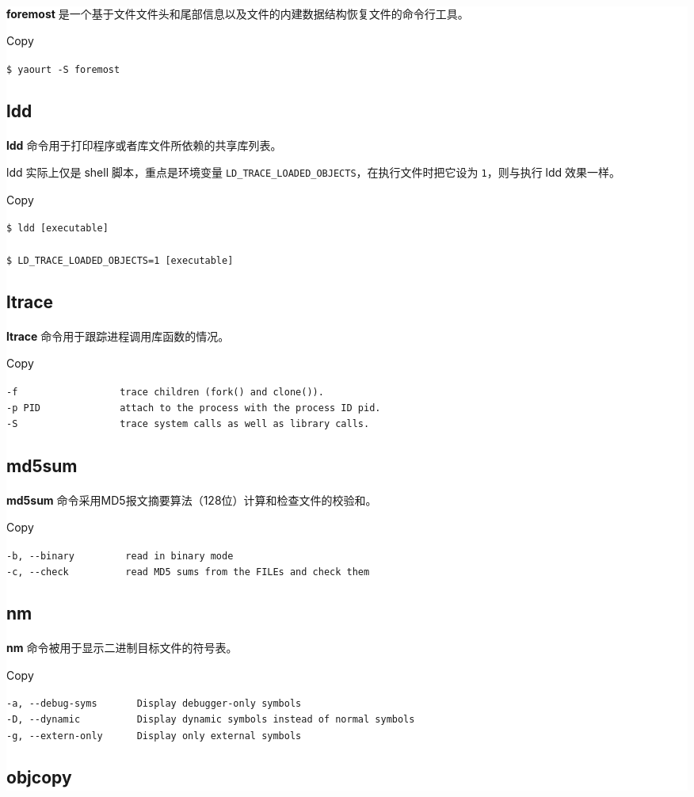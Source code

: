 **foremost** 是一个基于文件文件头和尾部信息以及文件的内建数据结构恢复文件的命令行工具。

Copy

```
$ yaourt -S foremost
```

## ldd

**ldd** 命令用于打印程序或者库文件所依赖的共享库列表。

ldd 实际上仅是 shell 脚本，重点是环境变量 `LD_TRACE_LOADED_OBJECTS`，在执行文件时把它设为 `1`，则与执行 ldd 效果一样。

Copy

```
$ ldd [executable]

$ LD_TRACE_LOADED_OBJECTS=1 [executable]
```

## ltrace

**ltrace** 命令用于跟踪进程调用库函数的情况。

Copy

```
-f                  trace children (fork() and clone()).
-p PID              attach to the process with the process ID pid.
-S                  trace system calls as well as library calls.
```

## md5sum

**md5sum** 命令采用MD5报文摘要算法（128位）计算和检查文件的校验和。

Copy

```
-b, --binary         read in binary mode
-c, --check          read MD5 sums from the FILEs and check them
```

## nm

**nm** 命令被用于显示二进制目标文件的符号表。

Copy

```
-a, --debug-syms       Display debugger-only symbols
-D, --dynamic          Display dynamic symbols instead of normal symbols
-g, --extern-only      Display only external symbols
```

## objcopy
